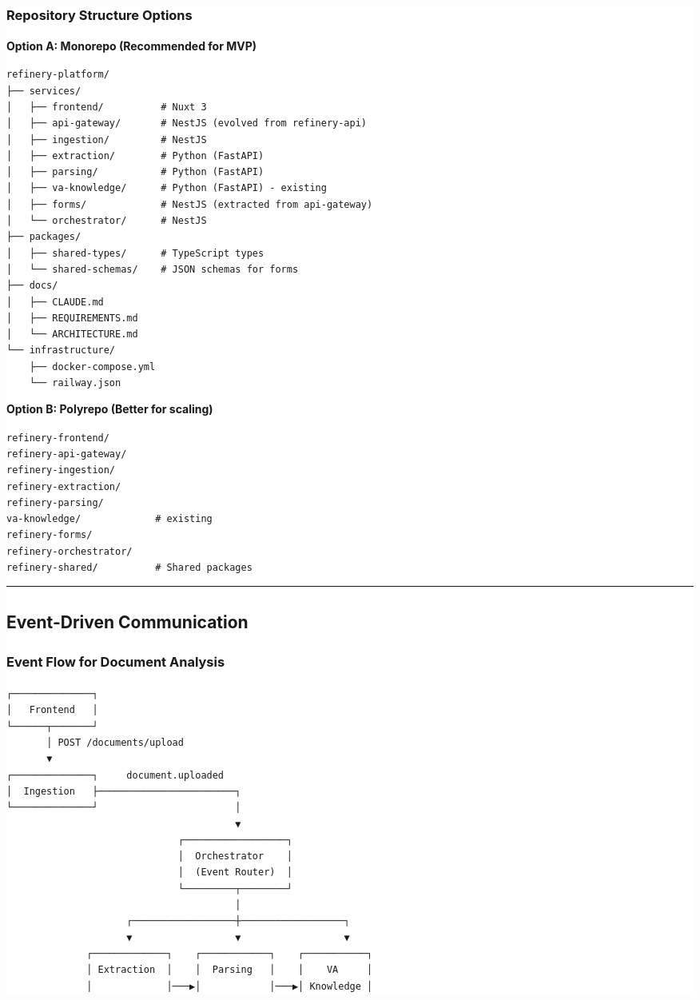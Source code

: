 ### Repository Structure Options

**Option A: Monorepo (Recommended for MVP)**
```
refinery-platform/
├── services/
│   ├── frontend/          # Nuxt 3
│   ├── api-gateway/       # NestJS (evolved from refinery-api)
│   ├── ingestion/         # NestJS
│   ├── extraction/        # Python (FastAPI)
│   ├── parsing/           # Python (FastAPI)
│   ├── va-knowledge/      # Python (FastAPI) - existing
│   ├── forms/             # NestJS (extracted from api-gateway)
│   └── orchestrator/      # NestJS
├── packages/
│   ├── shared-types/      # TypeScript types
│   └── shared-schemas/    # JSON schemas for forms
├── docs/
│   ├── CLAUDE.md
│   ├── REQUIREMENTS.md
│   └── ARCHITECTURE.md
└── infrastructure/
    ├── docker-compose.yml
    └── railway.json
```

**Option B: Polyrepo (Better for scaling)**
```
refinery-frontend/
refinery-api-gateway/
refinery-ingestion/
refinery-extraction/
refinery-parsing/
va-knowledge/             # existing
refinery-forms/
refinery-orchestrator/
refinery-shared/          # Shared packages
```

---

## Event-Driven Communication

### Event Flow for Document Analysis

```
┌──────────────┐
│   Frontend   │
└──────┬───────┘
       │ POST /documents/upload
       ▼
┌──────────────┐     document.uploaded
│  Ingestion   ├────────────────────────┐
└──────────────┘                        │
                                        ▼
                              ┌──────────────────┐
                              │  Orchestrator    │
                              │  (Event Router)  │
                              └─────────┬────────┘
                                        │
                     ┌──────────────────┼──────────────────┐
                     ▼                  ▼                  ▼
              ┌─────────────┐    ┌────────────┐    ┌───────────┐
              │ Extraction  │    │  Parsing   │    │    VA     │
              │             │───▶│            │───▶│ Knowledge │
```